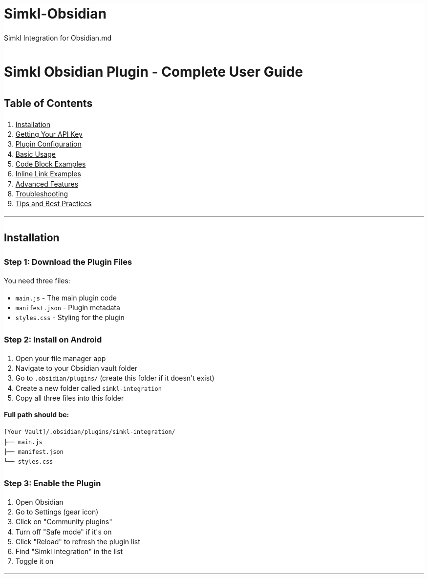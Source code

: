 # Simkl-Obsidian
Simkl Integration for Obsidian.md

# Simkl Obsidian Plugin - Complete User Guide

## Table of Contents
1. [Installation](#installation)
2. [Getting Your API Key](#getting-your-api-key)
3. [Plugin Configuration](#plugin-configuration)
4. [Basic Usage](#basic-usage)
5. [Code Block Examples](#code-block-examples)
6. [Inline Link Examples](#inline-link-examples)
7. [Advanced Features](#advanced-features)
8. [Troubleshooting](#troubleshooting)
9. [Tips and Best Practices](#tips-and-best-practices)

---

## Installation

### Step 1: Download the Plugin Files
You need three files:
- `main.js` - The main plugin code
- `manifest.json` - Plugin metadata
- `styles.css` - Styling for the plugin

### Step 2: Install on Android
1. Open your file manager app
2. Navigate to your Obsidian vault folder
3. Go to `.obsidian/plugins/` (create this folder if it doesn't exist)
4. Create a new folder called `simkl-integration`
5. Copy all three files into this folder

**Full path should be:**
```
[Your Vault]/.obsidian/plugins/simkl-integration/
├── main.js
├── manifest.json
└── styles.css
```

### Step 3: Enable the Plugin
1. Open Obsidian
2. Go to Settings (gear icon)
3. Click on "Community plugins"
4. Turn off "Safe mode" if it's on
5. Click "Reload" to refresh the plugin list
6. Find "Simkl Integration" in the list
7. Toggle it on

---